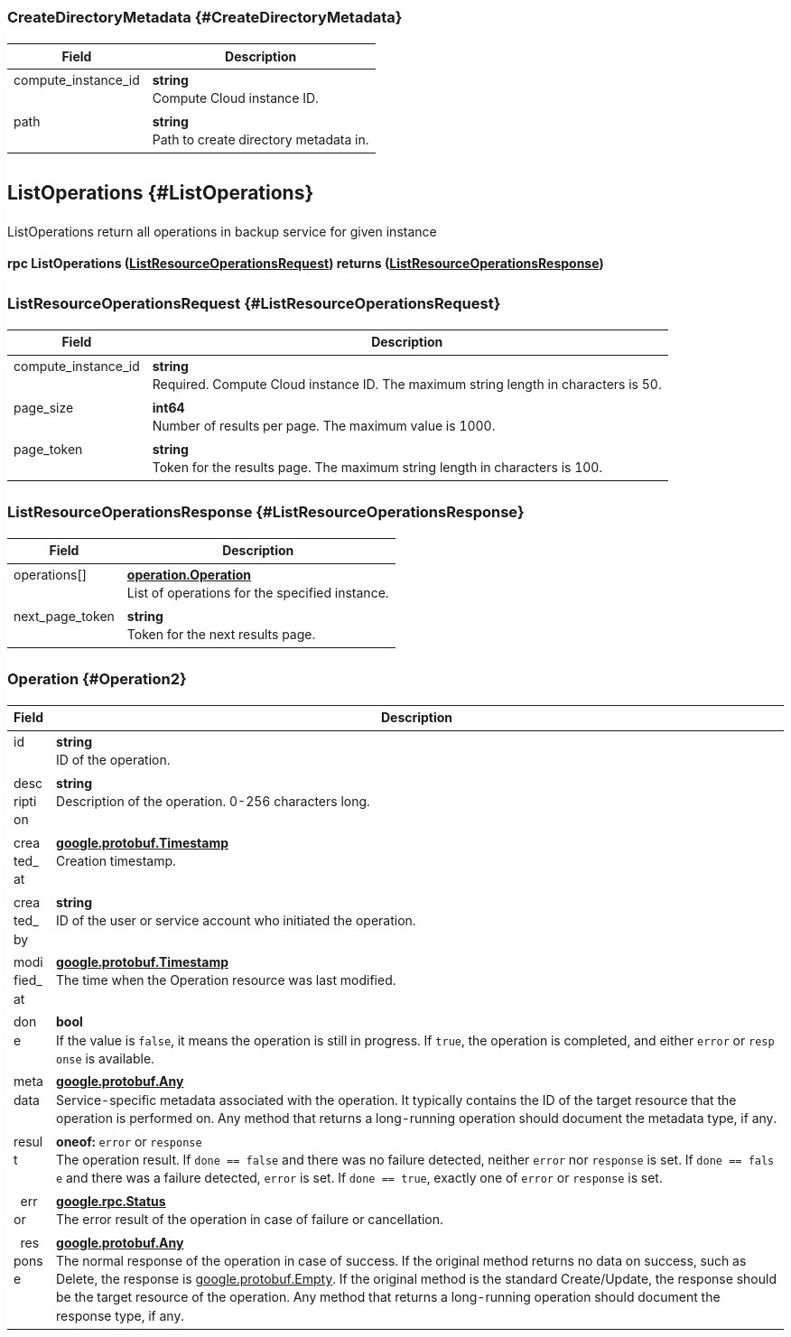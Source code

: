 
### CreateDirectoryMetadata {#CreateDirectoryMetadata}

Field | Description
--- | ---
compute_instance_id | **string**<br>Compute Cloud instance ID. 
path | **string**<br>Path to create directory metadata in. 


## ListOperations {#ListOperations}

ListOperations return all operations in backup service for given instance

**rpc ListOperations ([ListResourceOperationsRequest](#ListResourceOperationsRequest)) returns ([ListResourceOperationsResponse](#ListResourceOperationsResponse))**

### ListResourceOperationsRequest {#ListResourceOperationsRequest}

Field | Description
--- | ---
compute_instance_id | **string**<br>Required. Compute Cloud instance ID. The maximum string length in characters is 50.
page_size | **int64**<br>Number of results per page. The maximum value is 1000.
page_token | **string**<br>Token for the results page. The maximum string length in characters is 100.


### ListResourceOperationsResponse {#ListResourceOperationsResponse}

Field | Description
--- | ---
operations[] | **[operation.Operation](#Operation2)**<br>List of operations for the specified instance. 
next_page_token | **string**<br>Token for the next results page. 


### Operation {#Operation2}

Field | Description
--- | ---
id | **string**<br>ID of the operation. 
description | **string**<br>Description of the operation. 0-256 characters long. 
created_at | **[google.protobuf.Timestamp](https://developers.google.com/protocol-buffers/docs/reference/google.protobuf#timestamp)**<br>Creation timestamp. 
created_by | **string**<br>ID of the user or service account who initiated the operation. 
modified_at | **[google.protobuf.Timestamp](https://developers.google.com/protocol-buffers/docs/reference/google.protobuf#timestamp)**<br>The time when the Operation resource was last modified. 
done | **bool**<br>If the value is `false`, it means the operation is still in progress. If `true`, the operation is completed, and either `error` or `response` is available. 
metadata | **[google.protobuf.Any](https://developers.google.com/protocol-buffers/docs/proto3#any)**<br>Service-specific metadata associated with the operation. It typically contains the ID of the target resource that the operation is performed on. Any method that returns a long-running operation should document the metadata type, if any. 
result | **oneof:** `error` or `response`<br>The operation result. If `done == false` and there was no failure detected, neither `error` nor `response` is set. If `done == false` and there was a failure detected, `error` is set. If `done == true`, exactly one of `error` or `response` is set.
&nbsp;&nbsp;error | **[google.rpc.Status](https://cloud.google.com/tasks/docs/reference/rpc/google.rpc#status)**<br>The error result of the operation in case of failure or cancellation. 
&nbsp;&nbsp;response | **[google.protobuf.Any](https://developers.google.com/protocol-buffers/docs/proto3#any)**<br>The normal response of the operation in case of success. If the original method returns no data on success, such as Delete, the response is [google.protobuf.Empty](https://developers.google.com/protocol-buffers/docs/reference/google.protobuf#google.protobuf.Empty). If the original method is the standard Create/Update, the response should be the target resource of the operation. Any method that returns a long-running operation should document the response type, if any. 